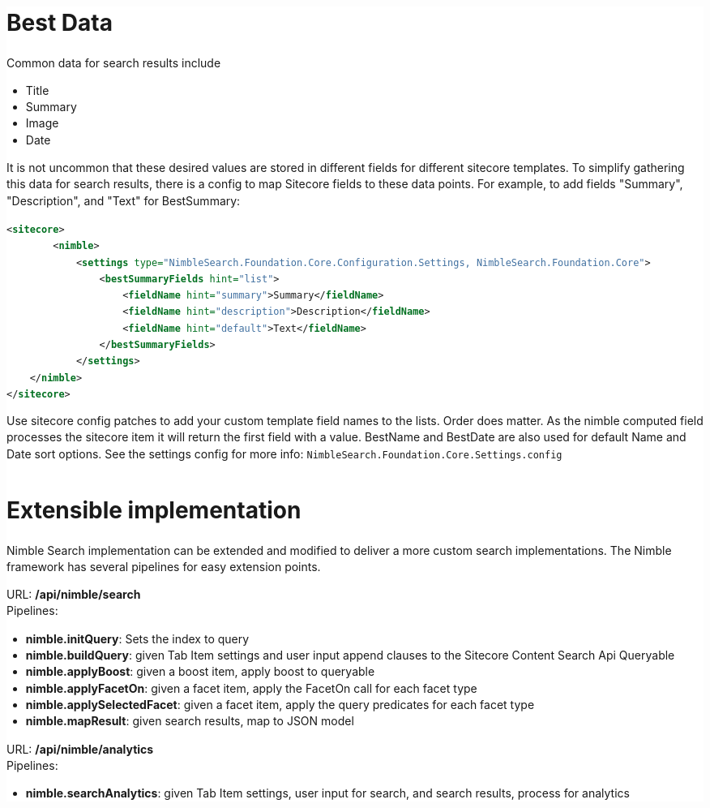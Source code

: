 
# Best Data
Common data for search results include
- Title
- Summary
- Image
- Date

It is not uncommon that these desired values are stored in different fields for different sitecore templates.
To simplify gathering this data for search results, there is a config to map Sitecore fields to these data points.
For example, to add fields "Summary", "Description", and "Text" for BestSummary:
```xml
<sitecore>
        <nimble>
            <settings type="NimbleSearch.Foundation.Core.Configuration.Settings, NimbleSearch.Foundation.Core">
                <bestSummaryFields hint="list">
                    <fieldName hint="summary">Summary</fieldName>
                    <fieldName hint="description">Description</fieldName>
                    <fieldName hint="default">Text</fieldName>
                </bestSummaryFields>
            </settings>
    </nimble>
</sitecore>
```
Use sitecore config patches to add your custom template field names to the lists. Order does matter. As the nimble computed field processes the sitecore item it will return the first field with a value. BestName and BestDate are also used for default Name and Date sort options. See the settings config for more info: `NimbleSearch.Foundation.Core.Settings.config`

# Extensible implementation
Nimble Search implementation can be extended and modified to deliver a more custom search implementations. The Nimble framework has several pipelines for easy extension points.

URL: **/api/nimble/search**\
Pipelines:
- **nimble.initQuery**: Sets the index to query
- **nimble.buildQuery**: given Tab Item settings and user input append clauses to the Sitecore Content Search Api Queryable
- **nimble.applyBoost**: given a boost item, apply boost to queryable
- **nimble.applyFacetOn**: given a facet item, apply the FacetOn call for each facet type
- **nimble.applySelectedFacet**: given a facet item, apply the query predicates for each facet type
- **nimble.mapResult**: given search results, map to JSON model

URL: **/api/nimble/analytics**\
Pipelines:
- **nimble.searchAnalytics**: given Tab Item settings, user input for search, and search results, process for analytics
